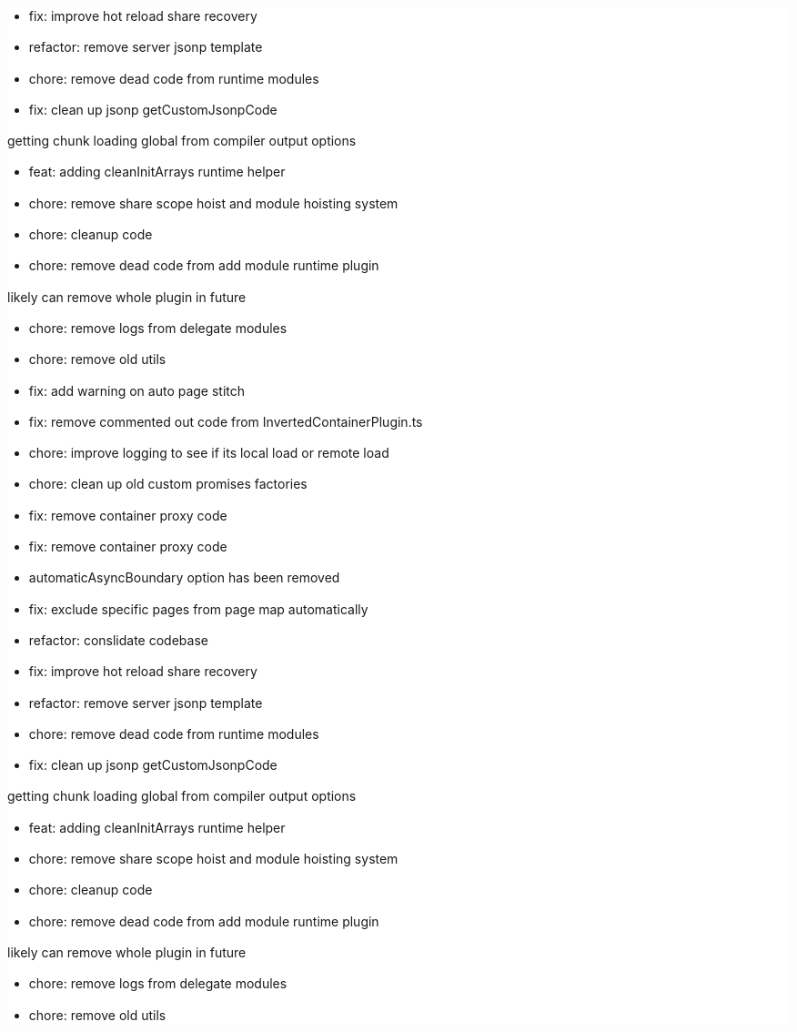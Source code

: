 - fix: improve hot reload share recovery

- refactor: remove server jsonp template

- chore: remove dead code from runtime modules

- fix: clean up jsonp getCustomJsonpCode

getting chunk loading global from compiler output options

- feat: adding cleanInitArrays runtime helper

- chore: remove share scope hoist and module hoisting system

- chore: cleanup code

- chore: remove dead code from add module runtime plugin

likely can remove whole plugin in future

- chore: remove logs from delegate modules

- chore: remove old utils

- fix: add warning on auto page stitch

- fix: remove commented out code from InvertedContainerPlugin.ts

- chore: improve logging to see if its local load or remote load

- chore: clean up old custom promises factories

- fix: remove container proxy code

- fix: remove container proxy code
- automaticAsyncBoundary option has been removed

- fix: exclude specific pages from page map automatically

- refactor: conslidate codebase

- fix: improve hot reload share recovery

- refactor: remove server jsonp template

- chore: remove dead code from runtime modules

- fix: clean up jsonp getCustomJsonpCode

getting chunk loading global from compiler output options

- feat: adding cleanInitArrays runtime helper

- chore: remove share scope hoist and module hoisting system

- chore: cleanup code

- chore: remove dead code from add module runtime plugin

likely can remove whole plugin in future

- chore: remove logs from delegate modules

- chore: remove old utils
